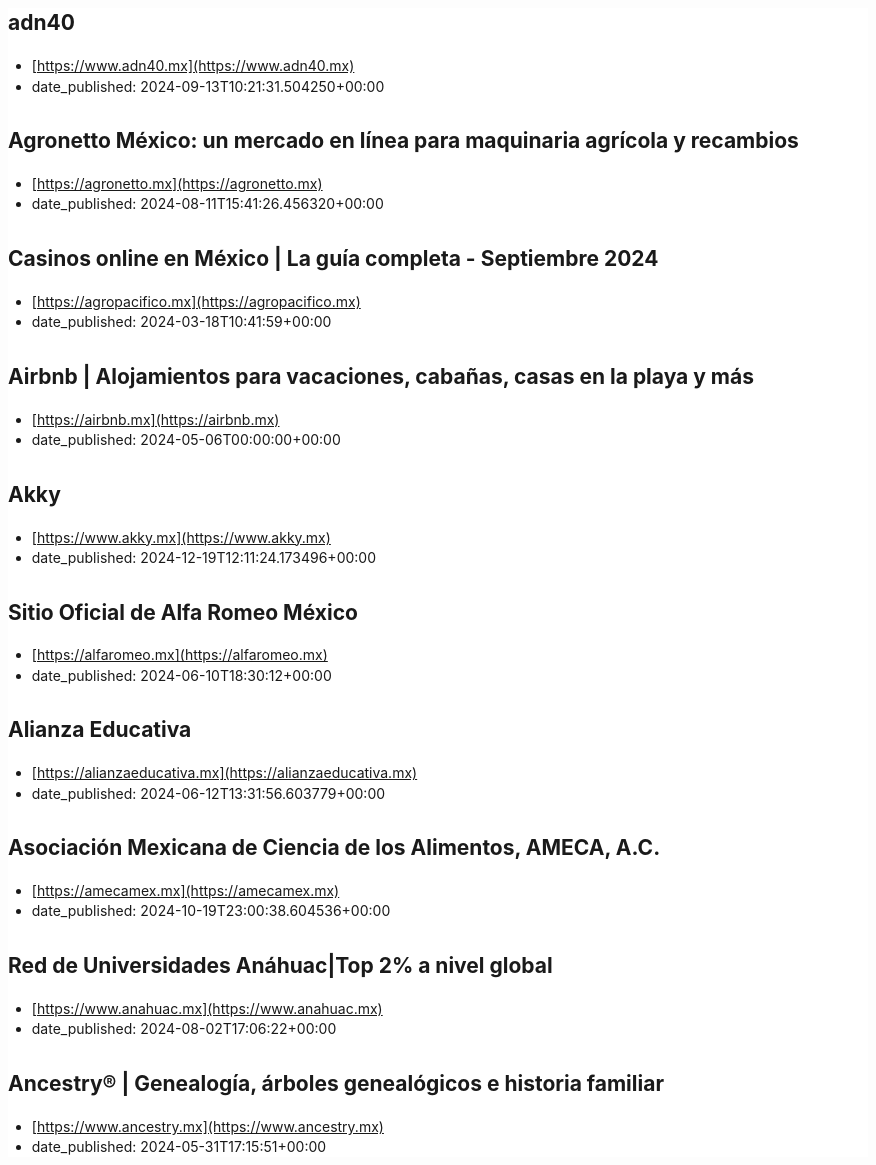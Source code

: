  ## adn40
 - [https://www.adn40.mx](https://www.adn40.mx)
 - date_published: 2024-09-13T10:21:31.504250+00:00

 ## Agronetto México: un mercado en línea para maquinaria agrícola y recambios
 - [https://agronetto.mx](https://agronetto.mx)
 - date_published: 2024-08-11T15:41:26.456320+00:00

 ## Casinos online en México | La guía completa - Septiembre 2024
 - [https://agropacifico.mx](https://agropacifico.mx)
 - date_published: 2024-03-18T10:41:59+00:00

 ## Airbnb | Alojamientos para vacaciones, cabañas, casas en la playa y más
 - [https://airbnb.mx](https://airbnb.mx)
 - date_published: 2024-05-06T00:00:00+00:00

 ## Akky
 - [https://www.akky.mx](https://www.akky.mx)
 - date_published: 2024-12-19T12:11:24.173496+00:00

 ## Sitio Oficial de Alfa Romeo México
 - [https://alfaromeo.mx](https://alfaromeo.mx)
 - date_published: 2024-06-10T18:30:12+00:00

 ## Alianza Educativa
 - [https://alianzaeducativa.mx](https://alianzaeducativa.mx)
 - date_published: 2024-06-12T13:31:56.603779+00:00

 ## Asociación Mexicana de Ciencia de los Alimentos, AMECA, A.C.
 - [https://amecamex.mx](https://amecamex.mx)
 - date_published: 2024-10-19T23:00:38.604536+00:00

 ## Red de Universidades Anáhuac|Top 2% a nivel global
 - [https://www.anahuac.mx](https://www.anahuac.mx)
 - date_published: 2024-08-02T17:06:22+00:00

 ## Ancestry® | Genealogía, árboles genealógicos e historia familiar
 - [https://www.ancestry.mx](https://www.ancestry.mx)
 - date_published: 2024-05-31T17:15:51+00:00
